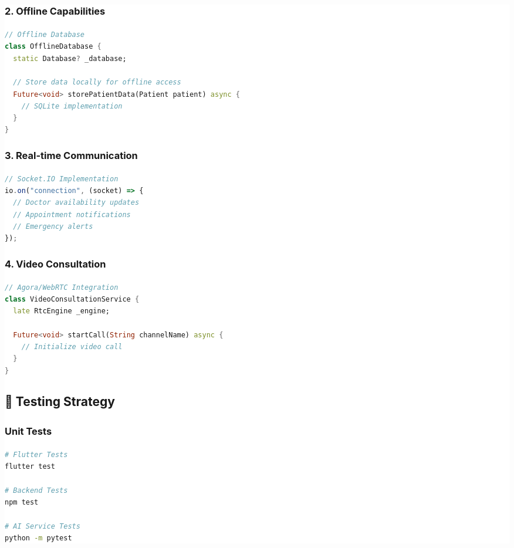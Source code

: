 ### 2. **Offline Capabilities**

```dart
// Offline Database
class OfflineDatabase {
  static Database? _database;

  // Store data locally for offline access
  Future<void> storePatientData(Patient patient) async {
    // SQLite implementation
  }
}
```

### 3. **Real-time Communication**

```javascript
// Socket.IO Implementation
io.on("connection", (socket) => {
  // Doctor availability updates
  // Appointment notifications
  // Emergency alerts
});
```

### 4. **Video Consultation**

```dart
// Agora/WebRTC Integration
class VideoConsultationService {
  late RtcEngine _engine;

  Future<void> startCall(String channelName) async {
    // Initialize video call
  }
}
```

## 🧪 Testing Strategy

### Unit Tests

```bash
# Flutter Tests
flutter test

# Backend Tests
npm test

# AI Service Tests
python -m pytest
```
